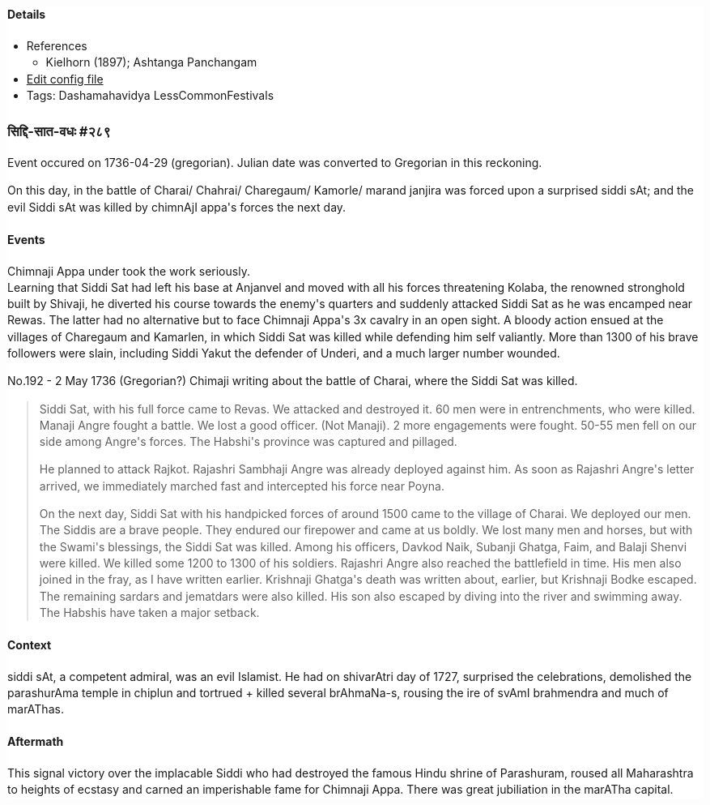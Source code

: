 #### Details
- References
  - Kielhorn (1897); Ashtanga Panchangam
- [Edit config file](https://github.com/jyotisham/adyatithi/blob/master/devatA/dashamahAvidyA/lunar_month/tithi/02/03/rAja-mAtaGgI~jayantI.toml)
- Tags: Dashamahavidya LessCommonFestivals


### सिद्दि-सात-वधः #२८९

Event occured on 1736-04-29 (gregorian). Julian date was converted to Gregorian in this reckoning. 

On this day, in the battle of Charai/ Chahrai/ Charegaum/ Kamorle/ marand janjira was forced upon a surprised siddi sAt; and the evil Siddi sAt was killed by chimnAjI appa's forces the next day.

#### Events
Chimnaji Appa under took the work seriously.  
Learning that Siddi Sat had left his base at Anjanvel and moved with all his forces threatening Kolaba, the renowned stronghold built by Shivaji, he diverted his course towards the enemy's quarters and suddenly attacked Siddi Sat as he was encamped near Rewas. The latter had no alternative but to face Chimnaji Appa's 3x cavalry in an open sight. A bloody action ensued at the villages of Charegaum and Kamarlen, in which Siddi Sat was killed while defending him self valiantly. More than 1300 of his brave followers were slain, including Siddi Yakut the defender of Underi, and a much larger number wounded. 

No.192 - 2 May 1736 (Gregorian?)
Chimaji writing about the battle of Charai, where the Siddi Sat was killed.

> Siddi Sat, with his full force came to Revas. We attacked and destroyed it. 60 men were in entrenchments, who were killed. Manaji Angre fought a battle. We lost a good officer. (Not Manaji). 2 more engagements were fought. 50-55 men fell on our side among Angre's forces. The Habshi's province was captured and pillaged. 
> 
> He planned to attack Rajkot. Rajashri Sambhaji Angre was already deployed against him. As soon as Rajashri Angre's letter arrived, we immediately marched fast and intercepted his force near Poyna. 
> 
> On the next day, Siddi Sat with his handpicked forces of around 1500 came to the village of Charai. We deployed our men. The Siddis are a brave people. They endured our firepower and came at us boldly. We lost many men and horses, but with the Swami's blessings, the Siddi Sat was killed. Among his officers, Davkod Naik, Subanji Ghatga, Faim, and Balaji Shenvi were killed. We killed some 1200 to 1300 of his soldiers. Rajashri Angre also reached the battlefield in time. His men also joined in the fray, as I have written earlier. Krishnaji Ghatga's death was written about, earlier, but Krishnaji Bodke escaped. The remaining sardars and jematdars were also killed. His son also escaped by diving into the river and swimming away. The Habshis have taken a major setback.

#### Context
siddi sAt, a competent admiral, was an evil Islamist. He had on shivarAtri day of 1727, surprised the celebrations, demolished the parashurAma temple in chiplun and tortrued + killed several brAhmaNa-s, rousing the ire of svAmI brahmendra and much of marAThas.

#### Aftermath
This signal victory over the implacable Siddi who had destroyed the famous Hindu shrine of Parashuram, roused all Maharashtra to heights of ecstasy and carned an imperishable fame for Chimnaji Appa. There was great jubiliation in the marATha capital.
